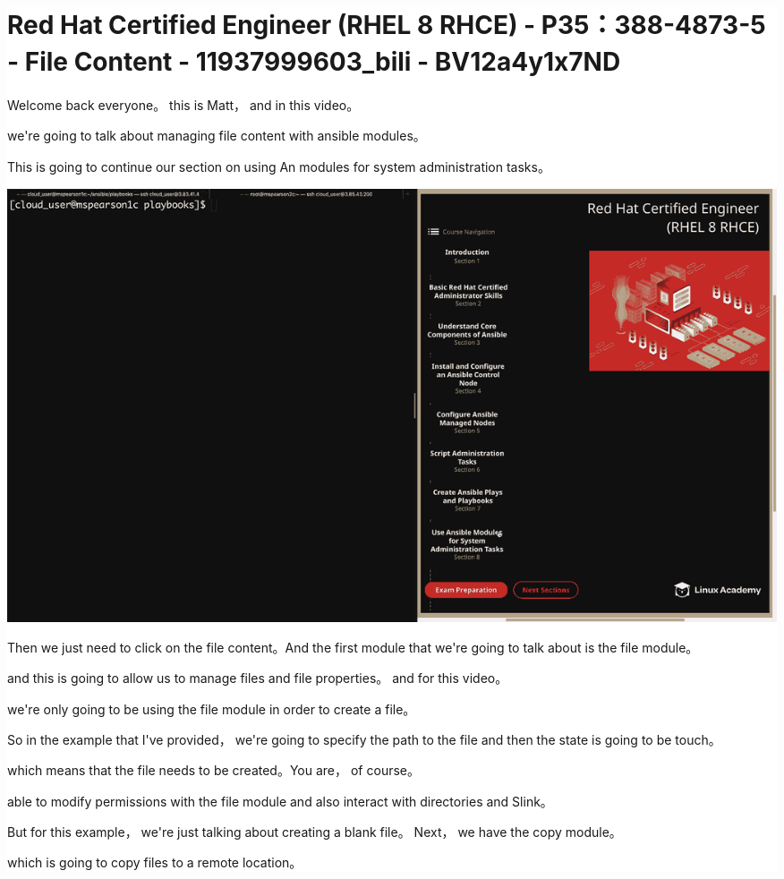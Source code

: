 # Red Hat Certified Engineer (RHEL 8 RHCE) - P35：388-4873-5 - File Content - 11937999603_bili - BV12a4y1x7ND

Welcome back everyone。 this is Matt， and in this video。

 we're going to talk about managing file content with ansible modules。

This is going to continue our section on using An modules for system administration tasks。



![](img/3eb4e9143864517357a85ac0caeffd70_1.png)

Then we just need to click on the file content。And the first module that we're going to talk about is the file module。

 and this is going to allow us to manage files and file properties。 and for this video。

 we're only going to be using the file module in order to create a file。

 So in the example that I've provided， we're going to specify the path to the file and then the state is going to be touch。

 which means that the file needs to be created。You are， of course。

 able to modify permissions with the file module and also interact with directories and Slink。

 But for this example， we're just talking about creating a blank file。 Next， we have the copy module。

 which is going to copy files to a remote location。
